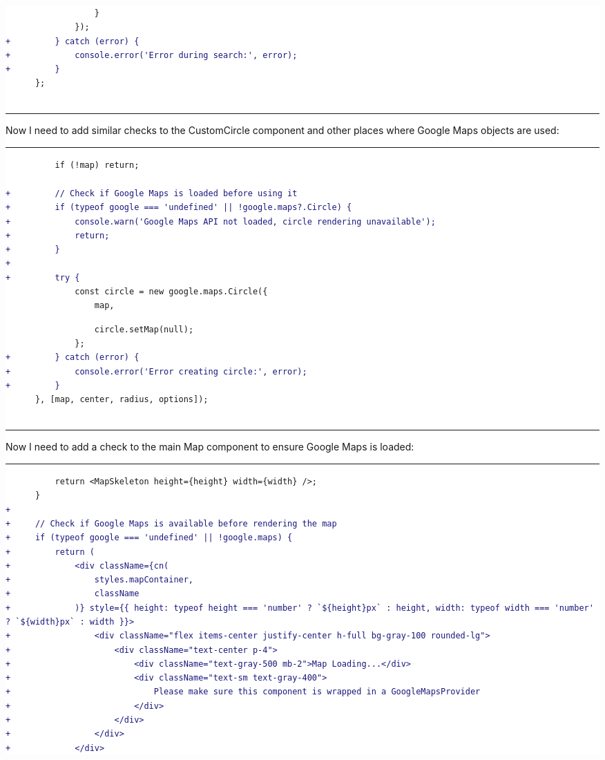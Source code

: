 ```diff
                  }
              });
+         } catch (error) {
+             console.error('Error during search:', error);
+         }
      };
  
```

---

Now I need to add similar checks to the CustomCircle component and other places where Google Maps objects are used:

---

```diff
          if (!map) return;
  
+         // Check if Google Maps is loaded before using it
+         if (typeof google === 'undefined' || !google.maps?.Circle) {
+             console.warn('Google Maps API not loaded, circle rendering unavailable');
+             return;
+         }
+ 
+         try {
              const circle = new google.maps.Circle({
                  map,
```

```diff
                  circle.setMap(null);
              };
+         } catch (error) {
+             console.error('Error creating circle:', error);
+         }
      }, [map, center, radius, options]);
  
```

---

Now I need to add a check to the main Map component to ensure Google Maps is loaded:

---

```diff
          return <MapSkeleton height={height} width={width} />;
      }
+ 
+     // Check if Google Maps is available before rendering the map
+     if (typeof google === 'undefined' || !google.maps) {
+         return (
+             <div className={cn(
+                 styles.mapContainer,
+                 className
+             )} style={{ height: typeof height === 'number' ? `${height}px` : height, width: typeof width === 'number' ? `${width}px` : width }}>
+                 <div className="flex items-center justify-center h-full bg-gray-100 rounded-lg">
+                     <div className="text-center p-4">
+                         <div className="text-gray-500 mb-2">Map Loading...</div>
+                         <div className="text-sm text-gray-400">
+                             Please make sure this component is wrapped in a GoogleMapsProvider
+                         </div>
+                     </div>
+                 </div>
+             </div>
```